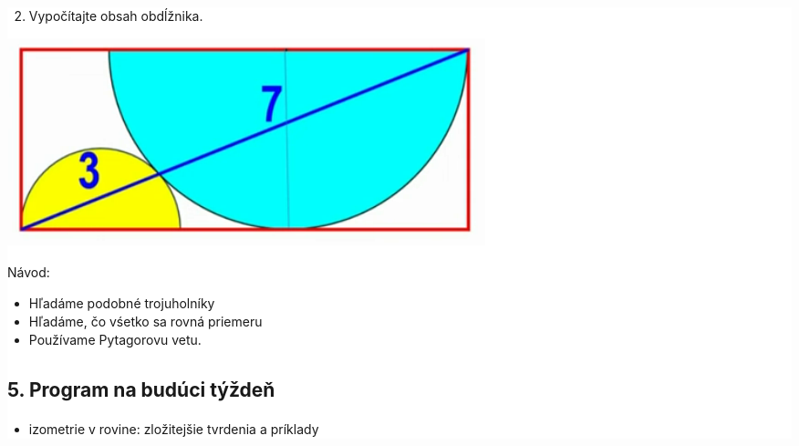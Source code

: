 2. Vypočítajte obsah obdĺžnika.

![image-20230911100951891](img\Rectangle_area.png)

Návod: 

- Hľadáme podobné trojuholníky
- Hľadáme, čo vśetko sa rovná priemeru
- Používame Pytagorovu vetu. 



## 5. Program na budúci týždeň

- izometrie v rovine: zložitejšie tvrdenia a príklady

  
